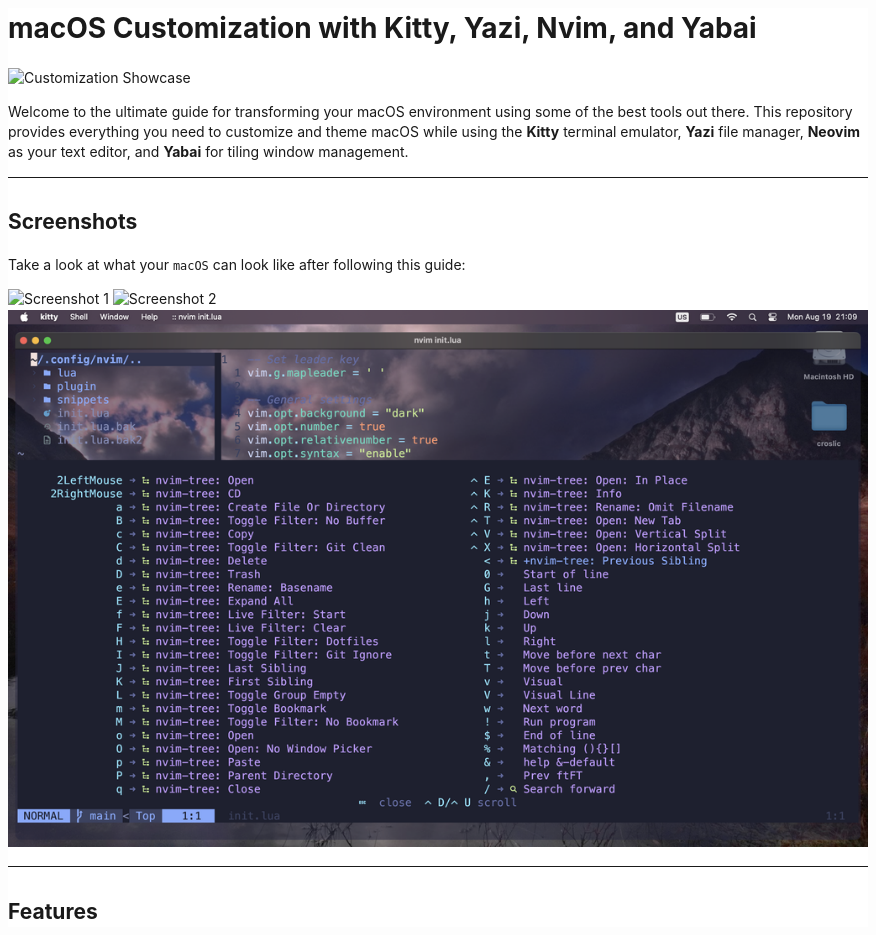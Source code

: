 # macOS Customization with Kitty, Yazi, Nvim, and Yabai

![Customization Showcase](./images/1.png)

Welcome to the ultimate guide for transforming your macOS environment using some of the best tools out there. This repository provides everything you need to customize and theme macOS while using the **Kitty** terminal emulator, **Yazi** file manager, **Neovim** as your text editor, and **Yabai** for tiling window management.

---

## Screenshots

Take a look at what your `macOS` can look like after following this guide:

![Screenshot 1](./images/2.png)
![Screenshot 2](./images/3.png)
![Screenshot 3](./images/4.png)

---

## Features
